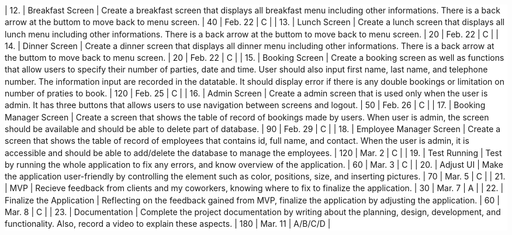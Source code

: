 | 12.  | Breakfast Screen     | Create a breakfast screen that displays all breakfast menu including other informations. There is a back arrow at the buttom to move back to menu screen.                                                                                                                                                                                     | 40                  | Feb. 22                | C         |
| 13.  | Lunch Screen     | Create a lunch screen that displays all lunch menu including other informations. There is a back arrow at the buttom to move back to menu screen.                                                                                                                                                                                             | 20                  | Feb. 22                | C         |
| 14.  | Dinner Screen     | Create a dinner screen that displays all dinner menu including other informations. There is a back arrow at the buttom to move back to menu screen.                                                                                                                                                                                           | 20                  | Feb. 22                | C         |
| 15.  | Booking Screen     | Create a booking screen as well as functions that allow users to specify their number of parties, date and time. User should also input first name, last name, and telephone number. The information input are recorded in the datatable. It should display error if there is any double bookings or limitation on number of praties to book. | 120                 | Feb. 25                | C         |
| 16.  | Admin Screen     | Create a admin screen that is used only when the user is admin. It has three buttons that allows users to use navigation between screens and logout.                                                                                                                                                                                          | 50                  | Feb. 26                | C         |
| 17.  | Booking Manager Screen     | Create a screen that shows the table of record of bookings made by users. When user is admin, the screen should be available and should be able to delete part of database.                                                                                                                                                                   | 90                  | Feb. 29                | C         |
| 18.  | Employee Manager Screen     | Create a screen that shows the table of record of employees that contains id, full name, and contact. When the user is admin, it is accessible and should be able to add/delete the database to manage the employees.                                                                                                                         | 120                 | Mar. 2                 | C         |
| 19.  | Test Running     | Test by running the whole application to fix any errors, and know overview of the application.                                                                                                                                                                                                                                                | 60                  | Mar. 3                 | C         |
| 20.  | Adjust UI     | Make the application user-friendly by controlling the element such as color, positions, size, and inserting pictures.                                                                                                                                                                                                                         | 70                  | Mar. 5                 | C         |
| 21.  | MVP     | Recieve feedback from clients and my coworkers, knowing where to fix to finalize the application.                                                                                                                                                                                                                                                              | 30                  | Mar. 7                 | A         |
| 22.  | Finalize the Application     | Reflecting on the feedback gained from MVP, finalize the application by adjusting the application.                                                                                                                                                                                                                                            | 60                  | Mar. 8                 | C         |
| 23.  | Documentation     | Complete the project documentation by writing about the planning, design, development, and functionality. Also, record a video to explain these aspects.                                                                                                                                                                                      | 180                 | Mar. 11                | A/B/C/D   |
